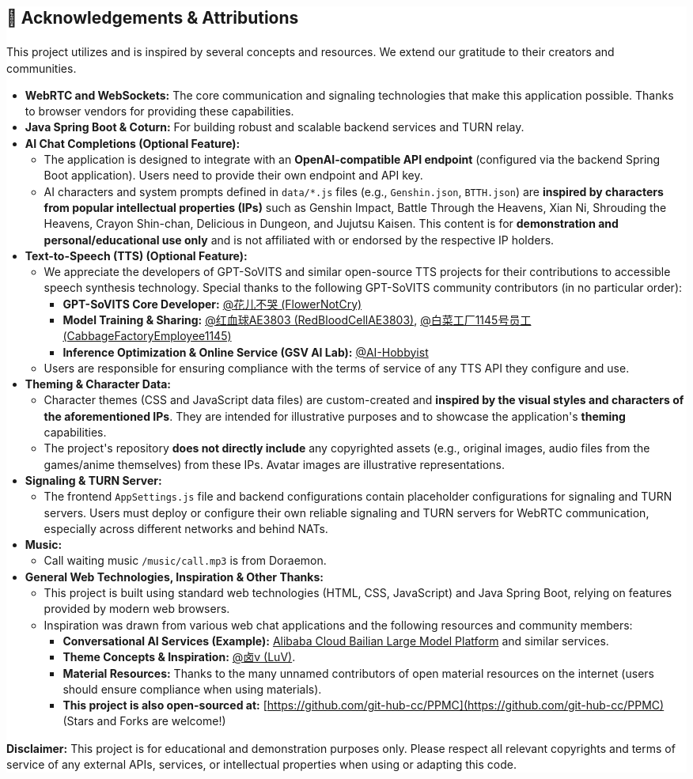 ## 🙏 Acknowledgements & Attributions

This project utilizes and is inspired by several concepts and resources. We extend our gratitude to their creators and communities.

*   **WebRTC and WebSockets:** The core communication and signaling technologies that make this application possible. Thanks to browser vendors for providing these capabilities.
*   **Java Spring Boot & Coturn:** For building robust and scalable backend services and TURN relay.
*   **AI Chat Completions (Optional Feature):**
    *   The application is designed to integrate with an **OpenAI-compatible API endpoint** (configured via the backend Spring Boot application). Users need to provide their own endpoint and API key.
    *   AI characters and system prompts defined in `data/*.js` files (e.g., `Genshin.json`, `BTTH.json`) are **inspired by characters from popular intellectual properties (IPs)** such as Genshin Impact, Battle Through the Heavens, Xian Ni, Shrouding the Heavens, Crayon Shin-chan, Delicious in Dungeon, and Jujutsu Kaisen. This content is for **demonstration and personal/educational use only** and is not affiliated with or endorsed by the respective IP holders.
*   **Text-to-Speech (TTS) (Optional Feature):**
    *   We appreciate the developers of GPT-SoVITS and similar open-source TTS projects for their contributions to accessible speech synthesis technology. Special thanks to the following GPT-SoVITS community contributors (in no particular order):
        *   **GPT-SoVITS Core Developer:** [@花儿不哭 (FlowerNotCry)](https://space.bilibili.com/5760446)
        *   **Model Training & Sharing:** [@红血球AE3803 (RedBloodCellAE3803)](https://space.bilibili.com/6589795), [@白菜工厂1145号员工 (CabbageFactoryEmployee1145)](https://space.bilibili.com/518098961)
        *   **Inference Optimization & Online Service (GSV AI Lab):** [@AI-Hobbyist](https://gsv.acgnai.top/)
    *   Users are responsible for ensuring compliance with the terms of service of any TTS API they configure and use.
*   **Theming & Character Data:**
    *   Character themes (CSS and JavaScript data files) are custom-created and **inspired by the visual styles and characters of the aforementioned IPs**. They are intended for illustrative purposes and to showcase the application's **theming** capabilities.
    *   The project's repository **does not directly include** any copyrighted assets (e.g., original images, audio files from the games/anime themselves) from these IPs. Avatar images are illustrative representations.
*   **Signaling & TURN Server:**
    *   The frontend `AppSettings.js` file and backend configurations contain placeholder configurations for signaling and TURN servers. Users must deploy or configure their own reliable signaling and TURN servers for WebRTC communication, especially across different networks and behind NATs.
*   **Music:**
    *   Call waiting music `/music/call.mp3` is from Doraemon.
*   **General Web Technologies, Inspiration & Other Thanks:**
    *   This project is built using standard web technologies (HTML, CSS, JavaScript) and Java Spring Boot, relying on features provided by modern web browsers.
    *   Inspiration was drawn from various web chat applications and the following resources and community members:
        *   **Conversational AI Services (Example):** [Alibaba Cloud Bailian Large Model Platform](https://bailian.console.aliyun.com/) and similar services.
        *   **Theme Concepts & Inspiration:** [@卤v (LuV)](https://space.bilibili.com/1290496974).
        *   **Material Resources:** Thanks to the many unnamed contributors of open material resources on the internet (users should ensure compliance when using materials).
        *   **This project is also open-sourced at:** [https://github.com/git-hub-cc/PPMC](https://github.com/git-hub-cc/PPMC) (Stars and Forks are welcome!)

**Disclaimer:** This project is for educational and demonstration purposes only. Please respect all relevant copyrights and terms of service of any external APIs, services, or intellectual properties when using or adapting this code.
